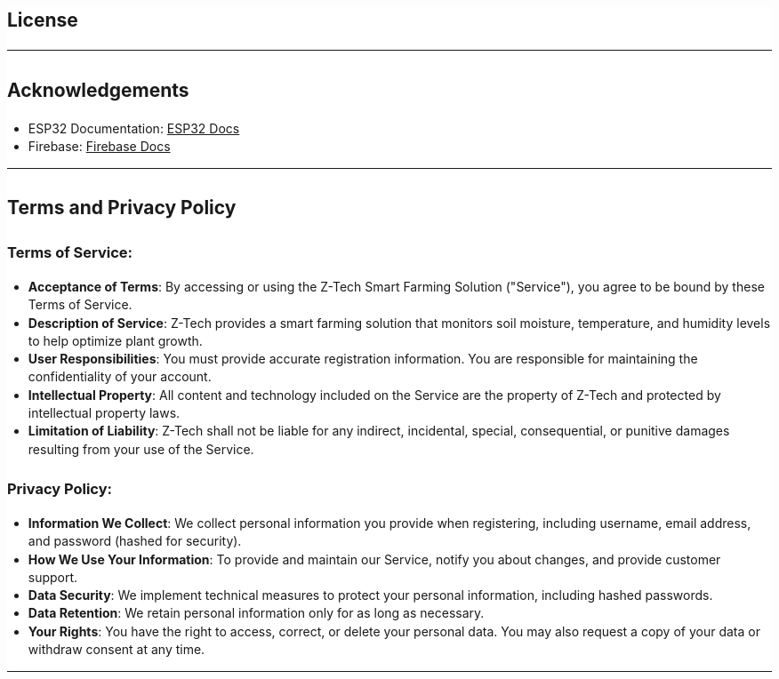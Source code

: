 
## License


---

## Acknowledgements
- ESP32 Documentation: [ESP32 Docs](https://docs.espressif.com/projects/esp-idf/en/latest/esp32/)
- Firebase: [Firebase Docs](https://firebase.google.com/docs)

---

## Terms and Privacy Policy

### Terms of Service:
- **Acceptance of Terms**: By accessing or using the Z-Tech Smart Farming Solution ("Service"), you agree to be bound by these Terms of Service.
- **Description of Service**: Z-Tech provides a smart farming solution that monitors soil moisture, temperature, and humidity levels to help optimize plant growth.
- **User Responsibilities**: You must provide accurate registration information. You are responsible for maintaining the confidentiality of your account.
- **Intellectual Property**: All content and technology included on the Service are the property of Z-Tech and protected by intellectual property laws.
- **Limitation of Liability**: Z-Tech shall not be liable for any indirect, incidental, special, consequential, or punitive damages resulting from your use of the Service.

### Privacy Policy:
- **Information We Collect**: We collect personal information you provide when registering, including username, email address, and password (hashed for security).
- **How We Use Your Information**: To provide and maintain our Service, notify you about changes, and provide customer support.
- **Data Security**: We implement technical measures to protect your personal information, including hashed passwords.
- **Data Retention**: We retain personal information only for as long as necessary.
- **Your Rights**: You have the right to access, correct, or delete your personal data. You may also request a copy of your data or withdraw consent at any time.

---
